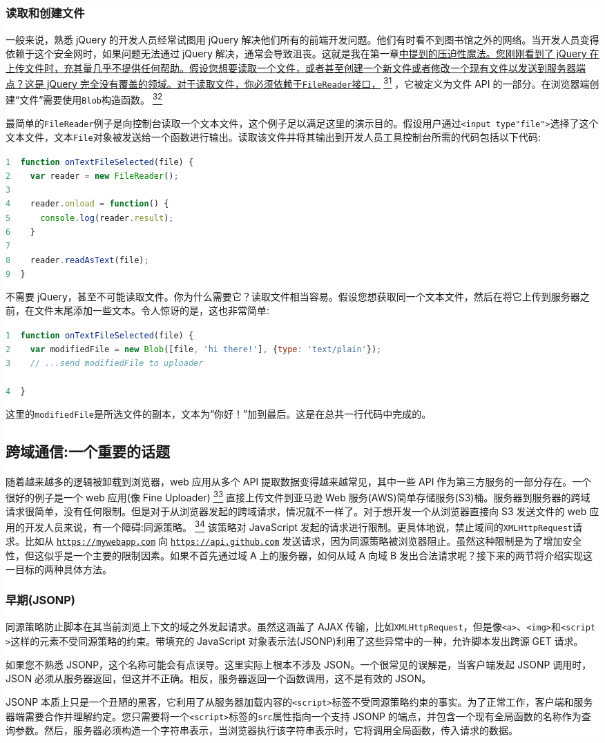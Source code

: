 ### 读取和创建文件

一般来说，熟悉 jQuery 的开发人员经常试图用 jQuery 解决他们所有的前端开发问题。他们有时看不到图书馆之外的网络。当开发人员变得依赖于这个安全网时，如果问题无法通过 jQuery 解决，通常会导致沮丧。这就是我在第一章[中提到的压迫性魔法。您刚刚看到了 jQuery 在上传文件时，充其量几乎不提供任何帮助。假设您想要读取一个文件，或者甚至创建一个新文件或者修改一个现有文件以发送到服务器端点？这是 jQuery 完全没有覆盖的领域。对于读取文件，你必须依赖于`FileReader`接口，](01.html) [<sup>31</sup>](#Fn31) ，它被定义为文件 API 的一部分。在浏览器端创建“文件”需要使用`Blob`构造函数。 [<sup>32</sup>](#Fn32)

最简单的`FileReader`例子是向控制台读取一个文本文件，这个例子足以满足这里的演示目的。假设用户通过`<input type"file">`选择了这个文本文件，文本`File`对象被发送给一个函数进行输出。读取该文件并将其输出到开发人员工具控制台所需的代码包括以下代码:

```js
1  function onTextFileSelected(file) {
2    var reader = new FileReader();
3
4    reader.onload = function() {
5      console.log(reader.result);
6    }
7
8    reader.readAsText(file);
9  }

```

不需要 jQuery，甚至不可能读取文件。你为什么需要它？读取文件相当容易。假设您想获取同一个文本文件，然后在将它上传到服务器之前，在文件末尾添加一些文本。令人惊讶的是，这也非常简单:

```js
1  function onTextFileSelected(file) {
2    var modifiedFile = new Blob([file, 'hi there!'], {type: 'text/plain'});
3    // ...send modifiedFile to uploader

4  }

```

这里的`modifiedFile`是所选文件的副本，文本为“你好！”加到最后。这是在总共一行代码中完成的。

## 跨域通信:一个重要的话题

随着越来越多的逻辑被卸载到浏览器，web 应用从多个 API 提取数据变得越来越常见，其中一些 API 作为第三方服务的一部分存在。一个很好的例子是一个 web 应用(像 Fine Uploader) [<sup>33</sup>](#Fn33) 直接上传文件到亚马逊 Web 服务(AWS)简单存储服务(S3)桶。服务器到服务器的跨域请求很简单，没有任何限制。但是对于从浏览器发起的跨域请求，情况就不一样了。对于想开发一个从浏览器直接向 S3 发送文件的 web 应用的开发人员来说，有一个障碍:同源策略。 [<sup>34</sup>](#Fn34) 该策略对 JavaScript 发起的请求进行限制。更具体地说，禁止域间的`XMLHttpRequest`请求。比如从 [`https://mywebapp.com`](https://mywebapp.com) 向 [`https://api.github.com`](https://api.github.com) 发送请求，因为同源策略被浏览器阻止。虽然这种限制是为了增加安全性，但这似乎是一个主要的限制因素。如果不首先通过域 A 上的服务器，如何从域 A 向域 B 发出合法请求呢？接下来的两节将介绍实现这一目标的两种具体方法。

### 早期(JSONP)

同源策略防止脚本在其当前浏览上下文的域之外发起请求。虽然这涵盖了 AJAX 传输，比如`XMLHttpRequest`，但是像`<a>`、`<img>`和`<script>`这样的元素不受同源策略的约束。带填充的 JavaScript 对象表示法(JSONP)利用了这些异常中的一种，允许脚本发出跨源 GET 请求。

如果您不熟悉 JSONP，这个名称可能会有点误导。这里实际上根本不涉及 JSON。一个很常见的误解是，当客户端发起 JSONP 调用时，JSON 必须从服务器返回，但这并不正确。相反，服务器返回一个函数调用，这不是有效的 JSON。

JSONP 本质上只是一个丑陋的黑客，它利用了从服务器加载内容的`<script>`标签不受同源策略约束的事实。为了正常工作，客户端和服务器端需要合作并理解约定。您只需要将一个`<script>`标签的`src`属性指向一个支持 JSONP 的端点，并包含一个现有全局函数的名称作为查询参数。然后，服务器必须构造一个字符串表示，当浏览器执行该字符串表示时，它将调用全局函数，传入请求的数据。
